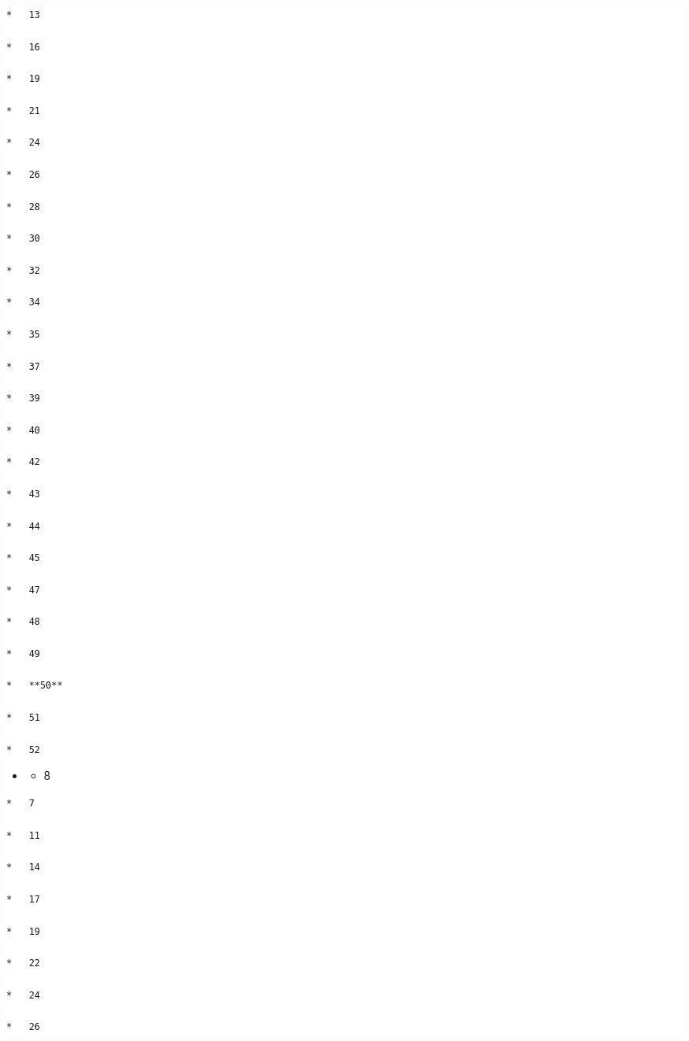     *   13

    *   16

    *   19

    *   21

    *   24

    *   26

    *   28

    *   30

    *   32

    *   34

    *   35

    *   37

    *   39

    *   40

    *   42

    *   43

    *   44

    *   45

    *   47

    *   48

    *   49

    *   **50**

    *   51

    *   52


*    *   8

    *   7

    *   11

    *   14

    *   17

    *   19

    *   22

    *   24

    *   26
